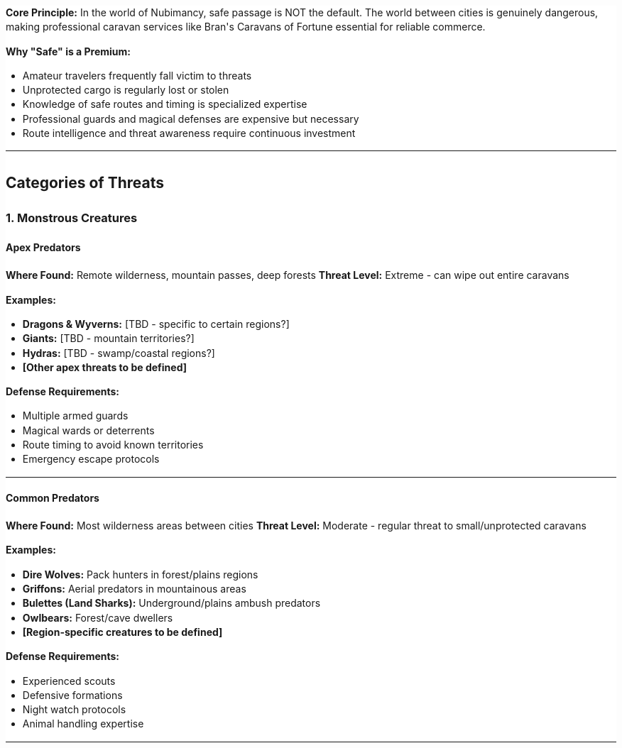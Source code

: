 **Core Principle:** In the world of Nubimancy, safe passage is NOT the default. The world between cities is genuinely dangerous, making professional caravan services like Bran's Caravans of Fortune essential for reliable commerce.

**Why "Safe" is a Premium:**
- Amateur travelers frequently fall victim to threats
- Unprotected cargo is regularly lost or stolen
- Knowledge of safe routes and timing is specialized expertise
- Professional guards and magical defenses are expensive but necessary
- Route intelligence and threat awareness require continuous investment

---

## Categories of Threats

### 1. Monstrous Creatures

#### Apex Predators
**Where Found:** Remote wilderness, mountain passes, deep forests
**Threat Level:** Extreme - can wipe out entire caravans

**Examples:**
- **Dragons & Wyverns:** [TBD - specific to certain regions?]
- **Giants:** [TBD - mountain territories?]
- **Hydras:** [TBD - swamp/coastal regions?]
- **[Other apex threats to be defined]**

**Defense Requirements:**
- Multiple armed guards
- Magical wards or deterrents
- Route timing to avoid known territories
- Emergency escape protocols

---

#### Common Predators
**Where Found:** Most wilderness areas between cities
**Threat Level:** Moderate - regular threat to small/unprotected caravans

**Examples:**
- **Dire Wolves:** Pack hunters in forest/plains regions
- **Griffons:** Aerial predators in mountainous areas
- **Bulettes (Land Sharks):** Underground/plains ambush predators
- **Owlbears:** Forest/cave dwellers
- **[Region-specific creatures to be defined]**

**Defense Requirements:**
- Experienced scouts
- Defensive formations
- Night watch protocols
- Animal handling expertise

---
